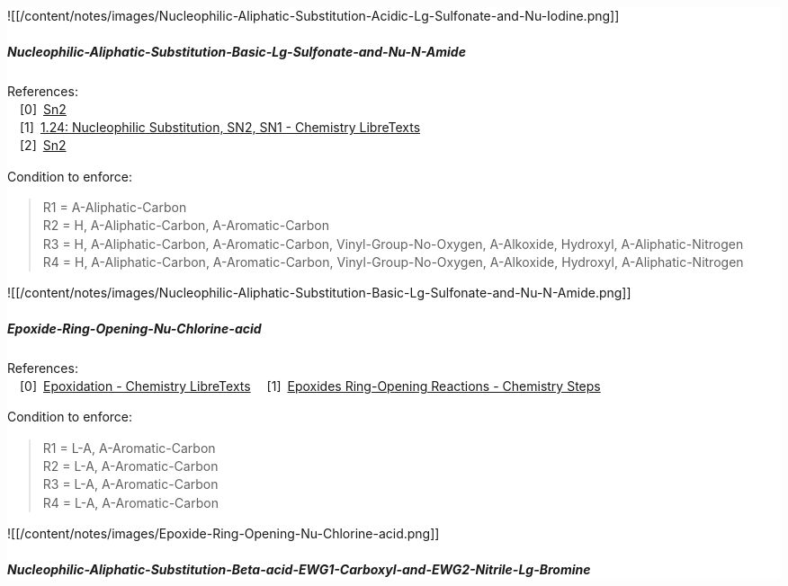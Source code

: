 


![[/content/notes/images/Nucleophilic-Aliphatic-Substitution-Acidic-Lg-Sulfonate-and-Nu-Iodine.png]]

##### Nucleophilic-Aliphatic-Substitution-Basic-Lg-Sulfonate-and-Nu-N-Amide

References:   
 [0] [Sn2](http://www1.biologie.uni-hamburg.de/b-online/library/newton/Chy251_253/Lectures/Sn2LeavingGroups/Sn2LeavingGroups.html)  
 [1] [1.24: Nucleophilic Substitution, SN2, SN1 - Chemistry LibreTexts](https://chem.libretexts.org/Bookshelves/Organic_Chemistry/Book%3A_Organic_Chemistry_-_A_Carbonyl_Early_Approach_(McMichael)/01%3A_Chapters/1.24%3A_Nucleophilic_Substitution_SN2_SN1)  
 [2] [Sn2](http://www1.biologie.uni-hamburg.de/b-online/library/newton/Chy251_253/Lectures/Sn2LeavingGroups/Sn2LeavingGroups.html)  
 


 
  Condition to enforce: 
> R1 = A-Aliphatic-Carbon  
> R2 = H, A-Aliphatic-Carbon, A-Aromatic-Carbon  
> R3 = H, A-Aliphatic-Carbon, A-Aromatic-Carbon, Vinyl-Group-No-Oxygen, A-Alkoxide, Hydroxyl, A-Aliphatic-Nitrogen  
> R4 = H, A-Aliphatic-Carbon, A-Aromatic-Carbon, Vinyl-Group-No-Oxygen, A-Alkoxide, Hydroxyl, A-Aliphatic-Nitrogen  
> 




![[/content/notes/images/Nucleophilic-Aliphatic-Substitution-Basic-Lg-Sulfonate-and-Nu-N-Amide.png]]

##### Epoxide-Ring-Opening-Nu-Chlorine-acid

References:   
 [0] [Epoxidation - Chemistry LibreTexts](https://chem.libretexts.org/Bookshelves/Organic_Chemistry/Supplemental_Modules_(Organic_Chemistry)/Alkenes/Reactivity_of_Alkenes/Stereoselectivity_in_Addition_Reactions_to_Double_Bonds/Oxidations/Epoxidation)  
 [1] [Epoxides Ring-Opening Reactions - Chemistry Steps](https://www.chemistrysteps.com/ring-opening-reactions-of-epoxides/)  
 


 
  Condition to enforce: 
> R1 = L-A, A-Aromatic-Carbon  
> R2 = L-A, A-Aromatic-Carbon  
> R3 = L-A, A-Aromatic-Carbon  
> R4 = L-A, A-Aromatic-Carbon  
> 




![[/content/notes/images/Epoxide-Ring-Opening-Nu-Chlorine-acid.png]]

##### Nucleophilic-Aliphatic-Substitution-Beta-acid-EWG1-Carboxyl-and-EWG2-Nitrile-Lg-Bromine

